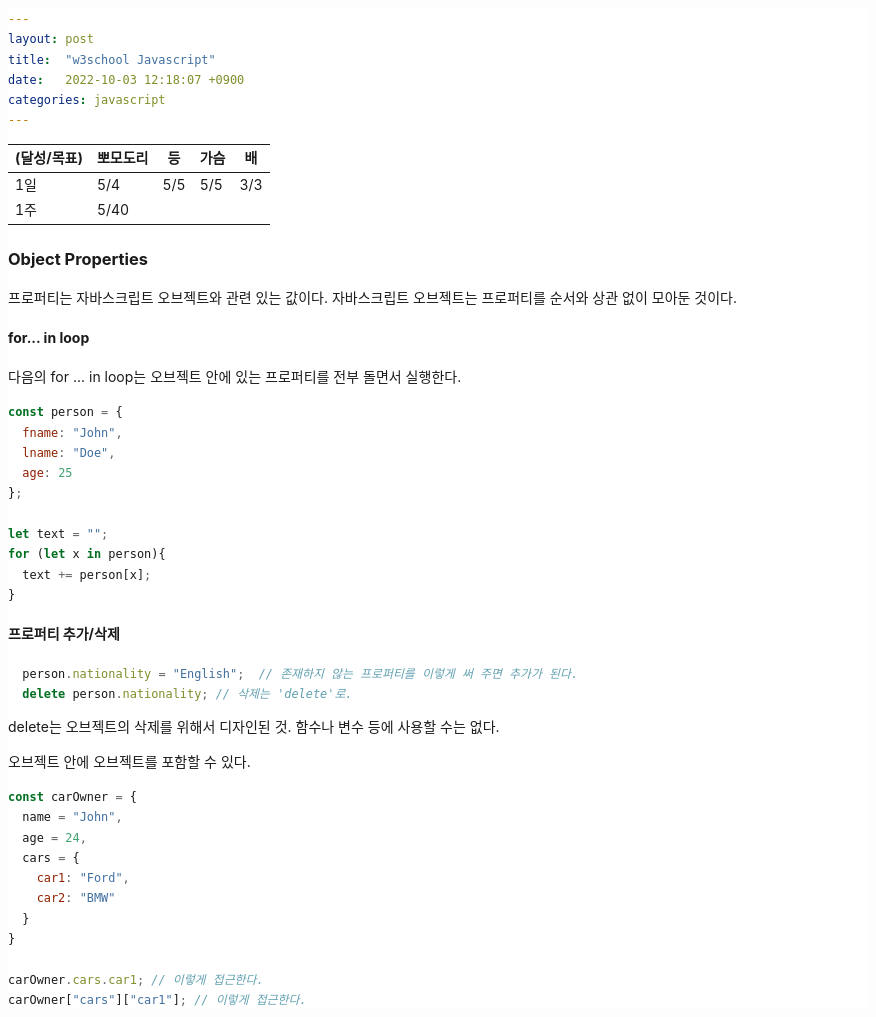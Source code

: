 ```yaml
---
layout: post
title:  "w3school Javascript"
date:   2022-10-03 12:18:07 +0900
categories: javascript
---
```


| (달성/목표) | 뽀모도리 | 등 | 가슴 | 배 |
|----|------|---|-------|----|
| 1일 | 5/4  | 5/5 | 5/5 | 3/3 |
| 1주 | 5/40 |   |       |


### Object Properties

프로퍼티는 자바스크립트 오브젝트와 관련 있는 값이다. 자바스크립트 오브젝트는 프로퍼티를 순서와 상관 없이 모아둔 것이다.


#### for... in loop

다음의 for ... in loop는 오브젝트 안에 있는 프로퍼티를 전부 돌면서 실행한다.

```js
const person = {
  fname: "John",
  lname: "Doe",
  age: 25
};

let text = "";
for (let x in person){
  text += person[x];
}
```

#### 프로퍼티 추가/삭제

```js
  person.nationality = "English";  // 존재하지 않는 프로퍼티를 이렇게 써 주면 추가가 된다.
  delete person.nationality; // 삭제는 'delete'로.
```

delete는 오브젝트의 삭제를 위해서 디자인된 것. 함수나 변수 등에 사용할 수는 없다.

오브젝트 안에 오브젝트를 포함할 수 있다.

```js
const carOwner = {
  name = "John",
  age = 24,
  cars = {
    car1: "Ford",
    car2: "BMW"
  }
}

carOwner.cars.car1; // 이렇게 접근한다.
carOwner["cars"]["car1"]; // 이렇게 접근한다.
```
